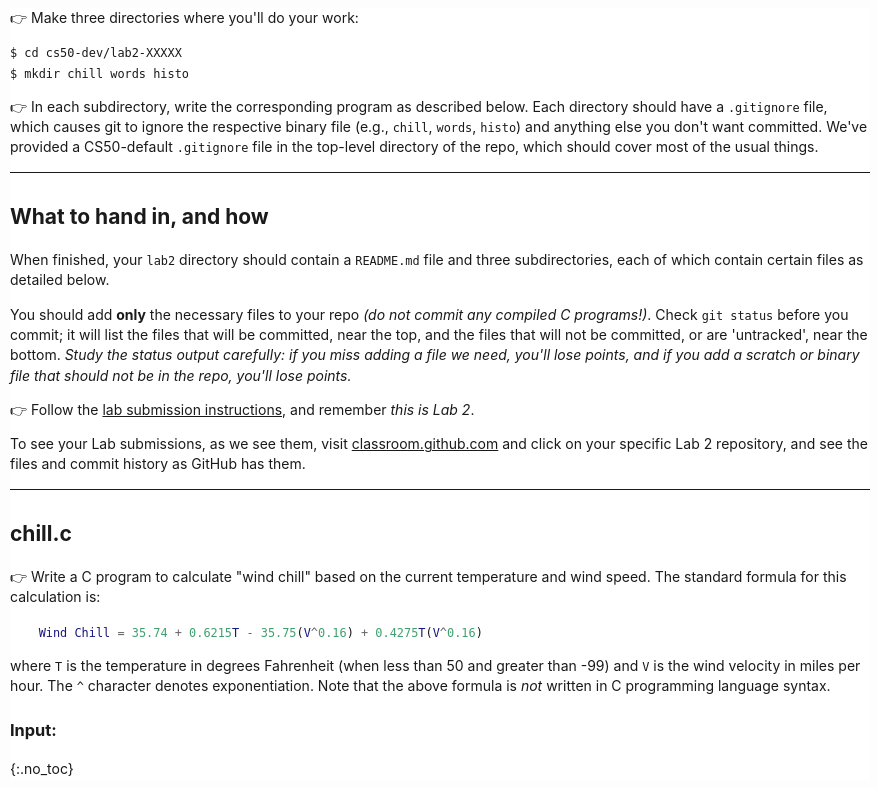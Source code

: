 :point_right:
Make three directories where you'll do your work:

```
$ cd cs50-dev/lab2-XXXXX
$ mkdir chill words histo
```

:point_right:
In each subdirectory, write the corresponding program as described below.
Each directory should have a `.gitignore` file, which causes git to ignore the respective binary file (e.g., `chill`, `words`, `histo`) and anything else you don't want committed.
We've provided a CS50-default `.gitignore` file in the top-level directory of the repo, which should cover most of the usual things.


-----------------------------------------------------------

## What to hand in, and how

When finished, your `lab2` directory should contain a `README.md` file and three subdirectories, each of which contain certain files as detailed below.

You should add **only** the necessary files to your repo
*(do not commit any compiled C programs!)*.
Check `git status` before you commit; it will list the files that will be committed, near the top, and the files that will not be committed, or are 'untracked', near the bottom.
*Study the status output carefully: if you miss adding a file we need, you'll lose points, and if you add a scratch or binary file that should not be in the repo, you'll lose points.*

:point_right:
Follow the [lab submission instructions]({{site.labs}}/submit.html), and remember *this is Lab 2*.

To see your Lab submissions, as we see them, visit [classroom.github.com](https://classroom.github.com) and click on your specific Lab 2 repository, and see the files and commit history as GitHub has them.

----------------------------------------------------------------

## chill.c

:point_right:
Write a C program to calculate "wind chill" based on the current temperature and wind speed.
The standard formula for this calculation is:

```Matlab
    Wind Chill = 35.74 + 0.6215T - 35.75(V^0.16) + 0.4275T(V^0.16)
```

where `T` is the temperature in degrees Fahrenheit (when less than 50 and greater than -99) and `V` is the wind velocity in miles per hour.
The `^` character denotes exponentiation.
Note that the above formula is *not* written in C programming language syntax.

### Input:
{:.no_toc}

